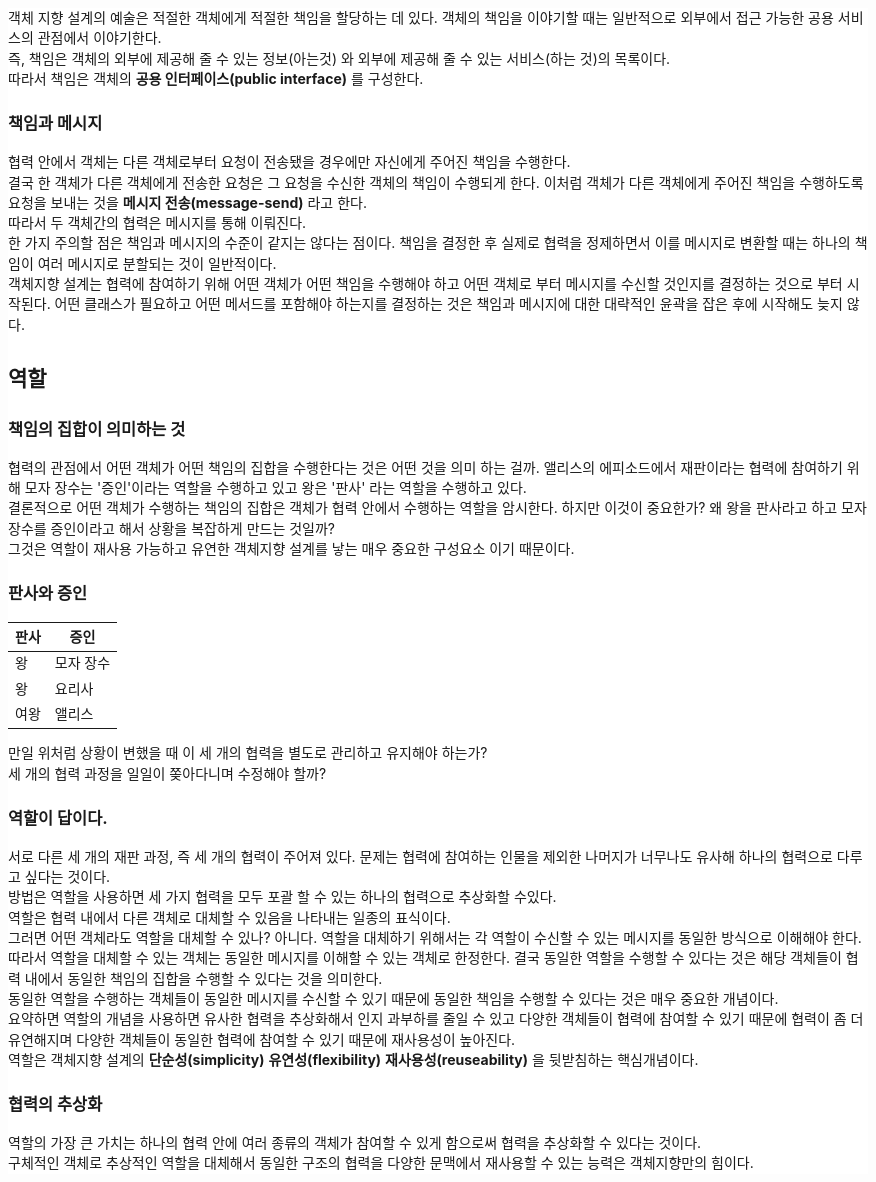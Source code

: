 객체 지향 설계의 예술은 적절한 객체에게 적절한 책임을 할당하는 데 있다. 객체의 책임을 이야기할 때는 일반적으로 외부에서 접근 가능한 공용 서비스의 관점에서 이야기한다.  
즉, 책임은 객체의 외부에 제공해 줄 수 있는 정보(아는것) 와 외부에 제공해 줄 수 있는 서비스(하는 것)의 목록이다.  
따라서 책임은 객체의 **공용 인터페이스(public interface)** 를 구성한다.

### 책임과 메시지
협력 안에서 객체는 다른 객체로부터 요청이 전송됐을 경우에만 자신에게 주어진 책임을 수행한다.  
결국 한 객체가 다른 객체에게 전송한 요청은 그 요청을 수신한 객체의 책임이 수행되게 한다. 이처럼 객체가 다른 객체에게 주어진 책임을 수행하도록 요청을 보내는 것을 **메시지 전송(message-send)** 라고 한다.  
따라서 두 객체간의 협력은 메시지를 통해 이뤄진다.  
한 가지 주의할 점은 책임과 메시지의 수준이 같지는 않다는 점이다. 책임을 결정한 후 실제로 협력을 정제하면서 이를 메시지로 변환할 때는 하나의 책임이 여러 메시지로 분할되는 것이 일반적이다.  
객체지향 설계는 협력에 참여하기 위해 어떤 객체가 어떤 책임을 수행해야 하고 어떤 객체로 부터 메시지를 수신할 것인지를 결정하는 것으로 부터 시작된다. 어떤 클래스가 필요하고 어떤 메서드를 포함해야 하는지를 결정하는 것은 책임과 메시지에 대한 대략적인 윤곽을 잡은 후에 시작해도 늦지 않다.

## 역할
### 책임의 집합이 의미하는 것
협력의 관점에서 어떤 객체가 어떤 책임의 집합을 수행한다는 것은 어떤 것을 의미 하는 걸까. 앨리스의 에피소드에서 재판이라는 협력에 참여하기 위해 모자 장수는 '증인'이라는 역할을 수행하고 있고 왕은 '판사' 라는 역할을 수행하고 있다.  
결론적으로 어떤 객체가 수행하는 책임의 집합은 객체가 협력 안에서 수행하는 역할을 암시한다. 하지만 이것이 중요한가? 왜 왕을 판사라고 하고 모자 장수를 증인이라고 해서 상황을 복잡하게 만드는 것일까?  
그것은 역할이 재사용 가능하고 유연한 객체지향 설계를 낳는 매우 중요한 구성요소 이기 때문이다.

### 판사와 증인
| 판사 | 증인    |
|----|-------|
| 왕  | 모자 장수 |
| 왕  | 요리사   |
| 여왕 | 앨리스   |
만일 위처럼 상황이 변했을 때 이 세 개의 협력을 별도로 관리하고 유지해야 하는가?  
세 개의 협력 과정을 일일이 쫒아다니며 수정해야 할까?

### 역할이 답이다.
서로 다른 세 개의 재판 과정, 즉 세 개의 협력이 주어져 있다. 문제는 협력에 참여하는 인물을 제외한 나머지가 너무나도 유사해 하나의 협력으로 다루고 싶다는 것이다.  
방법은 역할을 사용하면 세 가지 협력을 모두 포괄 할 수 있는 하나의 협력으로 추상화할 수있다.  
역할은 협력 내에서 다른 객체로 대체할 수 있음을 나타내는 일종의 표식이다.  
그러면 어떤 객체라도 역할을 대체할 수 있나? 아니다. 역할을 대체하기 위해서는 각 역할이 수신할 수 있는 메시지를 동일한 방식으로 이해해야 한다.  
따라서 역할을 대체할 수 있는 객체는 동일한 메시지를 이해할 수 있는 객체로 한정한다. 결국 동일한 역할을 수행할 수 있다는 것은 해당 객체들이 협력 내에서 동일한 책임의 집합을 수행할 수 있다는 것을 의미한다.  
동일한 역할을 수행하는 객체들이 동일한 메시지를 수신할 수 있기 때문에 동일한 책임을 수행할 수 있다는 것은 매우 중요한 개념이다.  
요약하면 역할의 개념을 사용하면 유사한 협력을 추상화해서 인지 과부하를 줄일 수 있고 다양한 객체들이 협력에 참여할 수 있기 때문에 협력이 좀 더 유연해지며 다양한 객체들이 동일한 협력에 참여할 수 있기 때문에 재사용성이 높아진다.  
역할은 객체지향 설계의 **단순성(simplicity)** **유연성(flexibility)** **재사용성(reuseability)** 을 뒷받침하는 핵심개념이다.

### 협력의 추상화
역할의 가장 큰 가치는 하나의 협력 안에 여러 종류의 객체가 참여할 수 있게 함으로써 협력을 추상화할 수 있다는 것이다.  
구체적인 객체로 추상적인 역할을 대체해서 동일한 구조의 협력을 다양한 문맥에서 재사용할 수 있는 능력은 객체지향만의 힘이다.
